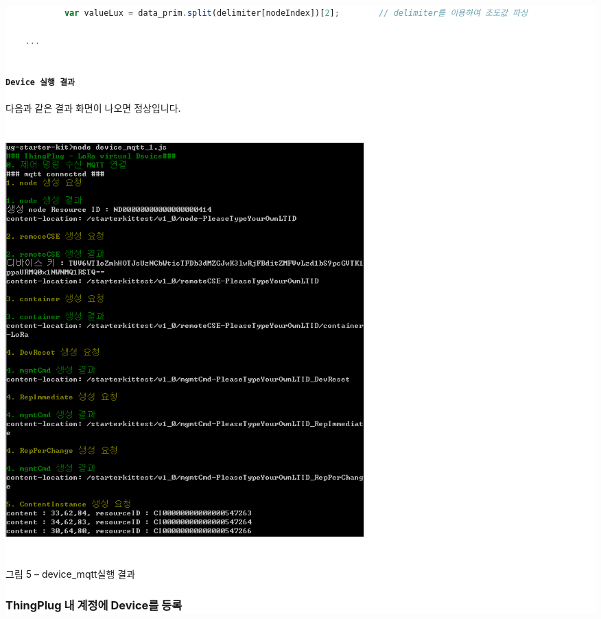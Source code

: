 ```javascript
			var valueLux = data_prim.split(delimiter[nodeIndex])[2];		// delimiter를 이용하여 조도값 파싱
	
	...
	
```  

#### `Device 실행 결과`

다음과 같은 결과 화면이 나오면 정상입니다.

<img src="./media/image7.png" width="523" height="626" />

그림 5 – device\_mqtt실행 결과

### <span id="device가-하는-일" class="anchor"><span id="thingplug에-내-계정에-device를-등록" class="anchor"><span id="_Toc459022500" class="anchor"></span></span></span>ThingPlug 내 계정에 Device를 등록

